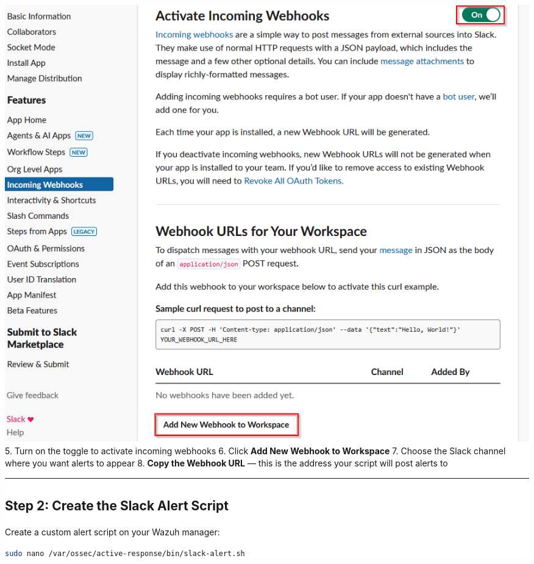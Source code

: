 ![Features](../assets/slack_integration_3.png)
5. Turn on the toggle to activate incoming webhooks
6. Click **Add New Webhook to Workspace**
7. Choose the Slack channel where you want alerts to appear
8. **Copy the Webhook URL** — this is the address your script will post alerts to

---

## Step 2: Create the Slack Alert Script

Create a custom alert script on your Wazuh manager:

```bash
sudo nano /var/ossec/active-response/bin/slack-alert.sh
````
